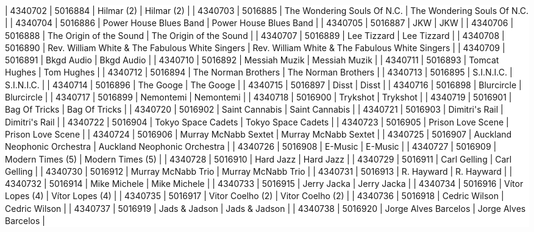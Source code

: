 | 4340702 | 5016884 | Hilmar (2) | Hilmar (2) |
| 4340703 | 5016885 | The Wondering Souls Of N.C. | The Wondering Souls Of N.C. |
| 4340704 | 5016886 | Power House Blues Band | Power House Blues Band |
| 4340705 | 5016887 | JKW | JKW |
| 4340706 | 5016888 | The Origin of the Sound | The Origin of the Sound |
| 4340707 | 5016889 | Lee Tizzard | Lee Tizzard |
| 4340708 | 5016890 | Rev. William White & The Fabulous White Singers | Rev. William White & The Fabulous White Singers |
| 4340709 | 5016891 | Bkgd Audio | Bkgd Audio |
| 4340710 | 5016892 | Messiah Muzik | Messiah Muzik |
| 4340711 | 5016893 | Tomcat Hughes | Tom Hughes |
| 4340712 | 5016894 | The Norman Brothers | The Norman Brothers |
| 4340713 | 5016895 | S.I.N.I.C. | S.I.N.I.C. |
| 4340714 | 5016896 | The Googe | The Googe |
| 4340715 | 5016897 | Disst | Disst |
| 4340716 | 5016898 | Blurcircle | Blurcircle |
| 4340717 | 5016899 | Nemontemi | Nemontemi |
| 4340718 | 5016900 | Trykshot | Trykshot |
| 4340719 | 5016901 | Bag Of Tricks | Bag Of Tricks |
| 4340720 | 5016902 | Saint Cannabis | Saint Cannabis |
| 4340721 | 5016903 | Dimitri's Rail | Dimitri's Rail |
| 4340722 | 5016904 | Tokyo Space Cadets | Tokyo Space Cadets |
| 4340723 | 5016905 | Prison Love Scene | Prison Love Scene |
| 4340724 | 5016906 | Murray McNabb Sextet | Murray McNabb Sextet |
| 4340725 | 5016907 | Auckland Neophonic Orchestra | Auckland Neophonic Orchestra |
| 4340726 | 5016908 | E-Music | E-Music |
| 4340727 | 5016909 | Modern Times (5) | Modern Times (5) |
| 4340728 | 5016910 | Hard Jazz | Hard Jazz |
| 4340729 | 5016911 | Carl Gelling | Carl Gelling |
| 4340730 | 5016912 | Murray McNabb Trio | Murray McNabb Trio |
| 4340731 | 5016913 | R. Hayward | R. Hayward |
| 4340732 | 5016914 | Mike Michele | Mike Michele |
| 4340733 | 5016915 | Jerry Jacka | Jerry Jacka |
| 4340734 | 5016916 | Vítor Lopes (4) | Vítor Lopes (4) |
| 4340735 | 5016917 | Vitor Coelho (2) | Vitor Coelho (2) |
| 4340736 | 5016918 | Cedric Wilson | Cedric Wilson |
| 4340737 | 5016919 | Jads & Jadson | Jads & Jadson |
| 4340738 | 5016920 | Jorge Alves Barcelos | Jorge Alves Barcelos |